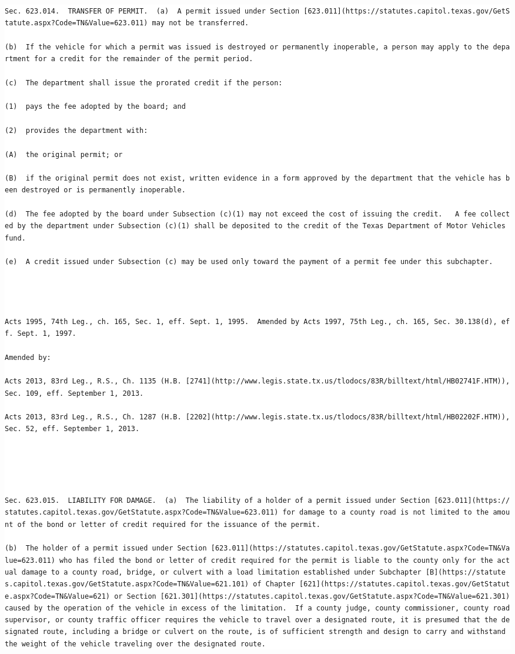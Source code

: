     
    Sec. 623.014.  TRANSFER OF PERMIT.  (a)  A permit issued under Section [623.011](https://statutes.capitol.texas.gov/GetStatute.aspx?Code=TN&Value=623.011) may not be transferred.
    
    (b)  If the vehicle for which a permit was issued is destroyed or permanently inoperable, a person may apply to the department for a credit for the remainder of the permit period.
    
    (c)  The department shall issue the prorated credit if the person:
    
    (1)  pays the fee adopted by the board; and
    
    (2)  provides the department with:
    
    (A)  the original permit; or
    
    (B)  if the original permit does not exist, written evidence in a form approved by the department that the vehicle has been destroyed or is permanently inoperable.
    
    (d)  The fee adopted by the board under Subsection (c)(1) may not exceed the cost of issuing the credit.   A fee collected by the department under Subsection (c)(1) shall be deposited to the credit of the Texas Department of Motor Vehicles fund.
    
    (e)  A credit issued under Subsection (c) may be used only toward the payment of a permit fee under this subchapter.
    
    
    
    
    Acts 1995, 74th Leg., ch. 165, Sec. 1, eff. Sept. 1, 1995.  Amended by Acts 1997, 75th Leg., ch. 165, Sec. 30.138(d), eff. Sept. 1, 1997.
    
    Amended by: 
    
    Acts 2013, 83rd Leg., R.S., Ch. 1135 (H.B. [2741](http://www.legis.state.tx.us/tlodocs/83R/billtext/html/HB02741F.HTM)), Sec. 109, eff. September 1, 2013.
    
    Acts 2013, 83rd Leg., R.S., Ch. 1287 (H.B. [2202](http://www.legis.state.tx.us/tlodocs/83R/billtext/html/HB02202F.HTM)), Sec. 52, eff. September 1, 2013.
    
    
    
    
    
    Sec. 623.015.  LIABILITY FOR DAMAGE.  (a)  The liability of a holder of a permit issued under Section [623.011](https://statutes.capitol.texas.gov/GetStatute.aspx?Code=TN&Value=623.011) for damage to a county road is not limited to the amount of the bond or letter of credit required for the issuance of the permit.
    
    (b)  The holder of a permit issued under Section [623.011](https://statutes.capitol.texas.gov/GetStatute.aspx?Code=TN&Value=623.011) who has filed the bond or letter of credit required for the permit is liable to the county only for the actual damage to a county road, bridge, or culvert with a load limitation established under Subchapter [B](https://statutes.capitol.texas.gov/GetStatute.aspx?Code=TN&Value=621.101) of Chapter [621](https://statutes.capitol.texas.gov/GetStatute.aspx?Code=TN&Value=621) or Section [621.301](https://statutes.capitol.texas.gov/GetStatute.aspx?Code=TN&Value=621.301) caused by the operation of the vehicle in excess of the limitation.  If a county judge, county commissioner, county road supervisor, or county traffic officer requires the vehicle to travel over a designated route, it is presumed that the designated route, including a bridge or culvert on the route, is of sufficient strength and design to carry and withstand the weight of the vehicle traveling over the designated route.
    
    
    